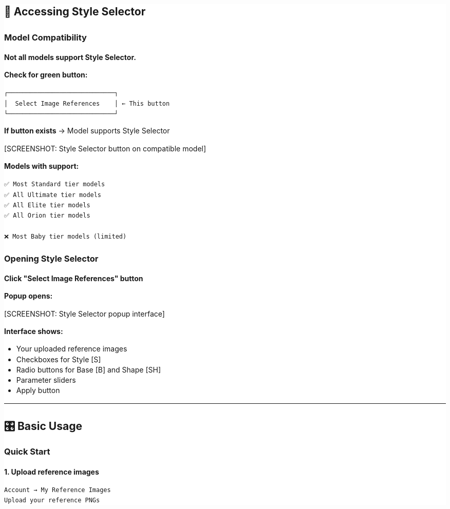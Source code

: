 
## 🚀 Accessing Style Selector

### Model Compatibility

**Not all models support Style Selector.**

**Check for green button:**

```
┌─────────────────────────────┐
│  Select Image References    │ ← This button
└─────────────────────────────┘
```

**If button exists** → Model supports Style Selector

[SCREENSHOT: Style Selector button on compatible model]

**Models with support:**
```
✅ Most Standard tier models
✅ All Ultimate tier models
✅ All Elite tier models
✅ All Orion tier models

❌ Most Baby tier models (limited)
```

### Opening Style Selector

**Click "Select Image References" button**

**Popup opens:**

[SCREENSHOT: Style Selector popup interface]

**Interface shows:**
- Your uploaded reference images
- Checkboxes for Style [S]
- Radio buttons for Base [B] and Shape [SH]
- Parameter sliders
- Apply button

---

## 🎛️ Basic Usage

### Quick Start

**1. Upload reference images**
```
Account → My Reference Images
Upload your reference PNGs
```
